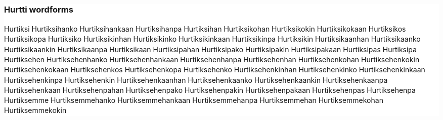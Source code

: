 
### Hurtti wordforms

Hurtiksi
Hurtiksihanko
Hurtiksihankaan
Hurtiksihanpa
Hurtiksihan
Hurtiksikohan
Hurtiksikokin
Hurtiksikokaan
Hurtiksikos
Hurtiksikopa
Hurtiksiko
Hurtiksikinhan
Hurtiksikinko
Hurtiksikinkaan
Hurtiksikinpa
Hurtiksikin
Hurtiksikaanhan
Hurtiksikaanko
Hurtiksikaankin
Hurtiksikaanpa
Hurtiksikaan
Hurtiksipahan
Hurtiksipako
Hurtiksipakin
Hurtiksipakaan
Hurtiksipas
Hurtiksipa
Hurtiksehen
Hurtiksehenhanko
Hurtiksehenhankaan
Hurtiksehenhanpa
Hurtiksehenhan
Hurtiksehenkohan
Hurtiksehenkokin
Hurtiksehenkokaan
Hurtiksehenkos
Hurtiksehenkopa
Hurtiksehenko
Hurtiksehenkinhan
Hurtiksehenkinko
Hurtiksehenkinkaan
Hurtiksehenkinpa
Hurtiksehenkin
Hurtiksehenkaanhan
Hurtiksehenkaanko
Hurtiksehenkaankin
Hurtiksehenkaanpa
Hurtiksehenkaan
Hurtiksehenpahan
Hurtiksehenpako
Hurtiksehenpakin
Hurtiksehenpakaan
Hurtiksehenpas
Hurtiksehenpa
Hurtiksemme
Hurtiksemmehanko
Hurtiksemmehankaan
Hurtiksemmehanpa
Hurtiksemmehan
Hurtiksemmekohan
Hurtiksemmekokin